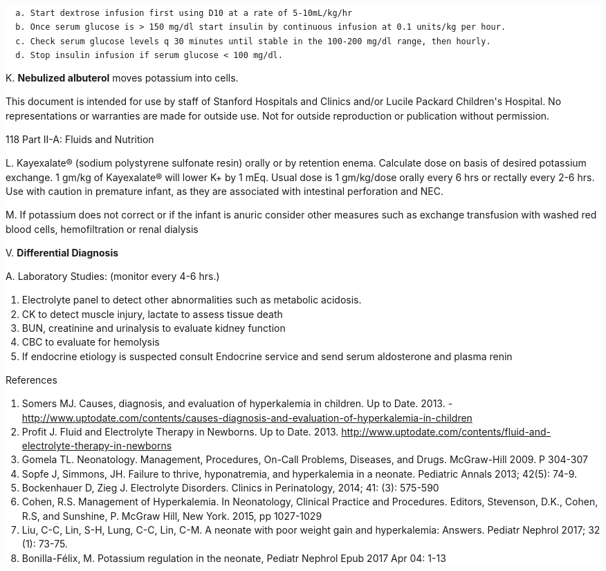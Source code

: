       a. Start dextrose infusion first using D10 at a rate of 5-10mL/kg/hr
      b. Once serum glucose is > 150 mg/dl start insulin by continuous infusion at 0.1 units/kg per hour.
      c. Check serum glucose levels q 30 minutes until stable in the 100-200 mg/dl range, then hourly.
      d. Stop insulin infusion if serum glucose < 100 mg/dl.

<a id='0288de66-0183-42c9-95b1-f1c5aaf13d10'></a>

K. **Nebulized albuterol** moves potassium into cells.

This document is intended for use by staff of Stanford Hospitals and Clinics and/or Lucile Packard Children's Hospital. No representations or warranties are made for outside use. Not for outside reproduction or publication without permission.

<a id='d39cebfd-38b9-4fc2-b793-264de1a9cba2'></a>

118 Part II-A: Fluids and Nutrition

L. Kayexalate® (sodium polystyrene sulfonate resin) orally or by retention enema. Calculate dose on basis of desired potassium exchange. 1 gm/kg of Kayexalate® will lower K+ by 1 mEq. Usual dose is 1 gm/kg/dose orally every 6 hrs or rectally every 2-6 hrs. Use with caution in premature infant, as they are associated with intestinal perforation and NEC.

M. If potassium does not correct or if the infant is anuric consider other measures such as exchange transfusion with washed red blood cells, hemofiltration or renal dialysis

<a id='ffa9e84e-f894-4951-8809-8fe57e59358b'></a>

V. **Differential Diagnosis**

A. Laboratory Studies: (monitor every 4-6 hrs.)

1. Electrolyte panel to detect other abnormalities such as metabolic acidosis.
2. CK to detect muscle injury, lactate to assess tissue death
3. BUN, creatinine and urinalysis to evaluate kidney function
4. CBC to evaluate for hemolysis
5. If endocrine etiology is suspected consult Endocrine service and send serum aldosterone and plasma renin

<a id='1f032e3d-c070-4f9b-97c8-e30051bc4973'></a>

References

1. Somers MJ. Causes, diagnosis, and evaluation of hyperkalemia in children. Up to Date. 2013. - http://www.uptodate.com/contents/causes-diagnosis-and-evaluation-of-hyperkalemia-in-children
2. Profit J. Fluid and Electrolyte Therapy in Newborns. Up to Date. 2013. http://www.uptodate.com/contents/fluid-and-electrolyte-therapy-in-newborns
3. Gomela TL. Neonatology. Management, Procedures, On-Call Problems, Diseases, and Drugs. McGraw-Hill 2009. P 304-307
4. Sopfe J, Simmons, JH. Failure to thrive, hyponatremia, and hyperkalemia in a neonate. Pediatric Annals 2013; 42(5): 74-9.
5. Bockenhauer D, Zieg J. Electrolyte Disorders. Clinics in Perinatology, 2014; 41: (3): 575-590
6. Cohen, R.S. Management of Hyperkalemia. In Neonatology, Clinical Practice and Procedures. Editors, Stevenson, D.K., Cohen, R.S, and Sunshine, P. McGraw Hill, New York. 2015, pp 1027-1029
7. Liu, C-C, Lin, S-H, Lung, C-C, Lin, C-M. A neonate with poor weight gain and hyperkalemia: Answers. Pediatr Nephrol 2017; 32 (1): 73-75.
8. Bonilla-Félix, M. Potassium regulation in the neonate, Pediatr Nephrol Epub 2017 Apr 04: 1-13

<a id='a56ecade-b7ff-45cf-b988-d685dab52fa9'></a>
